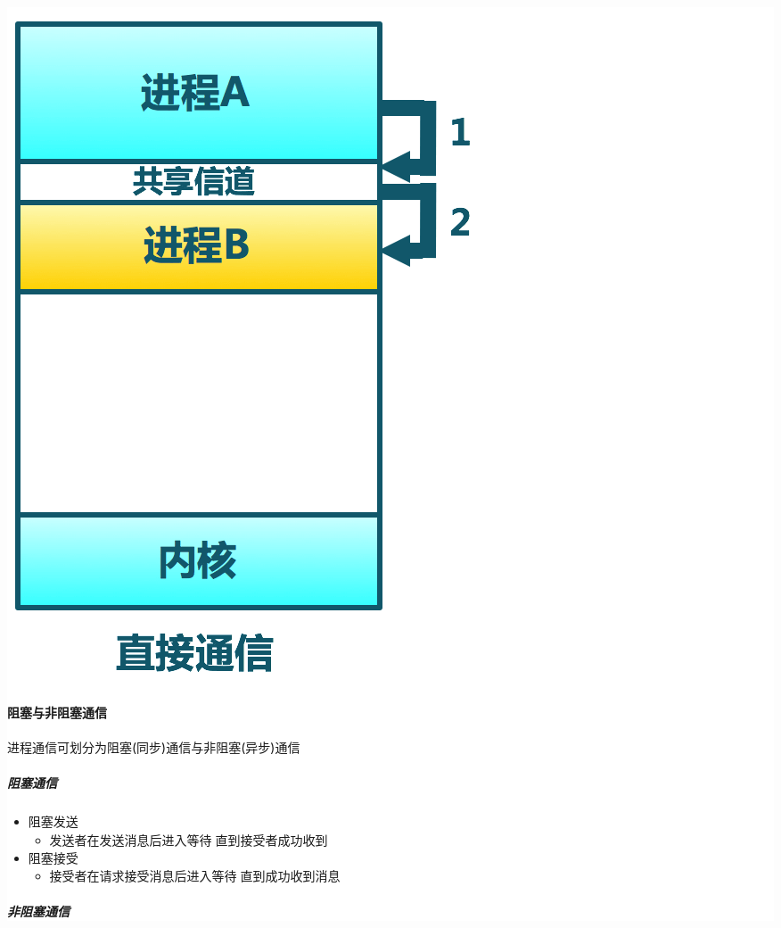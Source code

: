 ![Direct_communication](/images/Direct_communication.png)

#### 阻塞与非阻塞通信
进程通信可划分为阻塞(同步)通信与非阻塞(异步)通信

##### 阻塞通信

* 阻塞发送
    * 发送者在发送消息后进入等待 直到接受者成功收到
* 阻塞接受
    * 接受者在请求接受消息后进入等待 直到成功收到消息

##### 非阻塞通信
